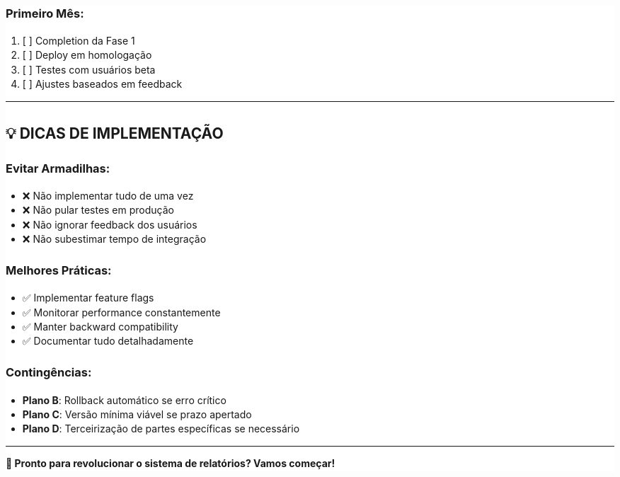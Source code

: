 ### **Primeiro Mês:**
1. [ ] Completion da Fase 1
2. [ ] Deploy em homologação
3. [ ] Testes com usuários beta
4. [ ] Ajustes baseados em feedback

---

## 💡 **DICAS DE IMPLEMENTAÇÃO**

### **Evitar Armadilhas:**
- ❌ Não implementar tudo de uma vez
- ❌ Não pular testes em produção
- ❌ Não ignorar feedback dos usuários
- ❌ Não subestimar tempo de integração

### **Melhores Práticas:**
- ✅ Implementar feature flags
- ✅ Monitorar performance constantemente
- ✅ Manter backward compatibility
- ✅ Documentar tudo detalhadamente

### **Contingências:**
- **Plano B**: Rollback automático se erro crítico
- **Plano C**: Versão mínima viável se prazo apertado
- **Plano D**: Terceirização de partes específicas se necessário

---

**🚀 Pronto para revolucionar o sistema de relatórios? Vamos começar!**
